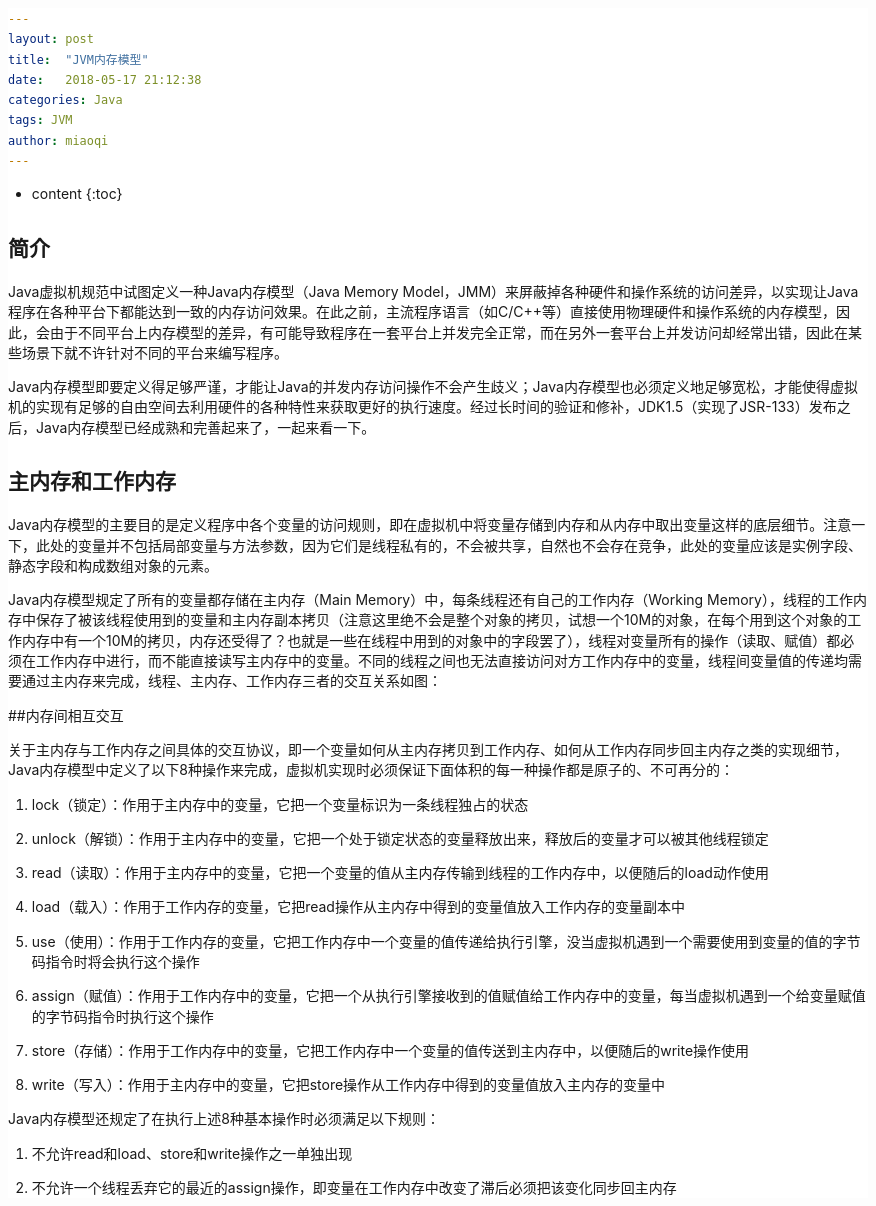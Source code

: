 ```yaml
---
layout: post
title:  "JVM内存模型"
date:   2018-05-17 21:12:38
categories: Java
tags: JVM
author: miaoqi
---
```


* content
{:toc}

## 简介

Java虚拟机规范中试图定义一种Java内存模型（Java Memory Model，JMM）来屏蔽掉各种硬件和操作系统的访问差异，以实现让Java程序在各种平台下都能达到一致的内存访问效果。在此之前，主流程序语言（如C/C++等）直接使用物理硬件和操作系统的内存模型，因此，会由于不同平台上内存模型的差异，有可能导致程序在一套平台上并发完全正常，而在另外一套平台上并发访问却经常出错，因此在某些场景下就不许针对不同的平台来编写程序。

Java内存模型即要定义得足够严谨，才能让Java的并发内存访问操作不会产生歧义；Java内存模型也必须定义地足够宽松，才能使得虚拟机的实现有足够的自由空间去利用硬件的各种特性来获取更好的执行速度。经过长时间的验证和修补，JDK1.5（实现了JSR-133）发布之后，Java内存模型已经成熟和完善起来了，一起来看一下。

## 主内存和工作内存

Java内存模型的主要目的是定义程序中各个变量的访问规则，即在虚拟机中将变量存储到内存和从内存中取出变量这样的底层细节。注意一下，此处的变量并不包括局部变量与方法参数，因为它们是线程私有的，不会被共享，自然也不会存在竞争，此处的变量应该是实例字段、静态字段和构成数组对象的元素。

Java内存模型规定了所有的变量都存储在主内存（Main Memory）中，每条线程还有自己的工作内存（Working Memory），线程的工作内存中保存了被该线程使用到的变量和主内存副本拷贝（注意这里绝不会是整个对象的拷贝，试想一个10M的对象，在每个用到这个对象的工作内存中有一个10M的拷贝，内存还受得了？也就是一些在线程中用到的对象中的字段罢了），线程对变量所有的操作（读取、赋值）都必须在工作内存中进行，而不能直接读写主内存中的变量。不同的线程之间也无法直接访问对方工作内存中的变量，线程间变量值的传递均需要通过主内存来完成，线程、主内存、工作内存三者的交互关系如图：

##内存间相互交互

关于主内存与工作内存之间具体的交互协议，即一个变量如何从主内存拷贝到工作内存、如何从工作内存同步回主内存之类的实现细节，Java内存模型中定义了以下8种操作来完成，虚拟机实现时必须保证下面体积的每一种操作都是原子的、不可再分的：

1. lock（锁定）：作用于主内存中的变量，它把一个变量标识为一条线程独占的状态

2. unlock（解锁）：作用于主内存中的变量，它把一个处于锁定状态的变量释放出来，释放后的变量才可以被其他线程锁定

3. read（读取）：作用于主内存中的变量，它把一个变量的值从主内存传输到线程的工作内存中，以便随后的load动作使用

4. load（载入）：作用于工作内存的变量，它把read操作从主内存中得到的变量值放入工作内存的变量副本中

5. use（使用）：作用于工作内存的变量，它把工作内存中一个变量的值传递给执行引擎，没当虚拟机遇到一个需要使用到变量的值的字节码指令时将会执行这个操作

6. assign（赋值）：作用于工作内存中的变量，它把一个从执行引擎接收到的值赋值给工作内存中的变量，每当虚拟机遇到一个给变量赋值的字节码指令时执行这个操作

7. store（存储）：作用于工作内存中的变量，它把工作内存中一个变量的值传送到主内存中，以便随后的write操作使用

8. write（写入）：作用于主内存中的变量，它把store操作从工作内存中得到的变量值放入主内存的变量中

Java内存模型还规定了在执行上述8种基本操作时必须满足以下规则：

1. 不允许read和load、store和write操作之一单独出现

2. 不允许一个线程丢弃它的最近的assign操作，即变量在工作内存中改变了滞后必须把该变化同步回主内存
